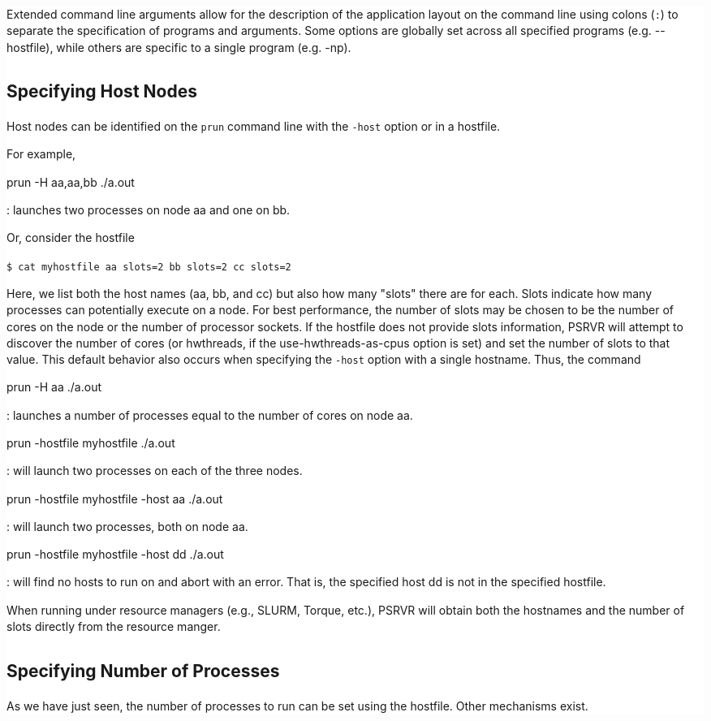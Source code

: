 Extended command line arguments allow for the description of the
application layout on the command line using colons (`:`) to separate
the specification of programs and arguments. Some options are globally
set across all specified programs (e.g. --hostfile), while others are
specific to a single program (e.g. -np).

## Specifying Host Nodes

Host nodes can be identified on the `prun` command line with the `-host`
option or in a hostfile.

For example,

prun -H aa,aa,bb ./a.out

:   launches two processes on node aa and one on bb.

Or, consider the hostfile

```
$ cat myhostfile aa slots=2 bb slots=2 cc slots=2
```

Here, we list both the host names (aa, bb, and cc) but also how many
"slots" there are for each. Slots indicate how many processes can
potentially execute on a node. For best performance, the number of slots
may be chosen to be the number of cores on the node or the number of
processor sockets. If the hostfile does not provide slots information,
PSRVR will attempt to discover the number of cores (or hwthreads, if the
use-hwthreads-as-cpus option is set) and set the number of slots to that
value. This default behavior also occurs when specifying the `-host`
option with a single hostname. Thus, the command

prun -H aa ./a.out

:   launches a number of processes equal to the number of cores on node
    aa.

prun -hostfile myhostfile ./a.out

:   will launch two processes on each of the three nodes.

prun -hostfile myhostfile -host aa ./a.out

:   will launch two processes, both on node aa.

prun -hostfile myhostfile -host dd ./a.out

:   will find no hosts to run on and abort with an error. That is, the
    specified host dd is not in the specified hostfile.

When running under resource managers (e.g., SLURM, Torque, etc.), PSRVR
will obtain both the hostnames and the number of slots directly from the
resource manger.

## Specifying Number of Processes

As we have just seen, the number of processes to run can be set using
the hostfile. Other mechanisms exist.
